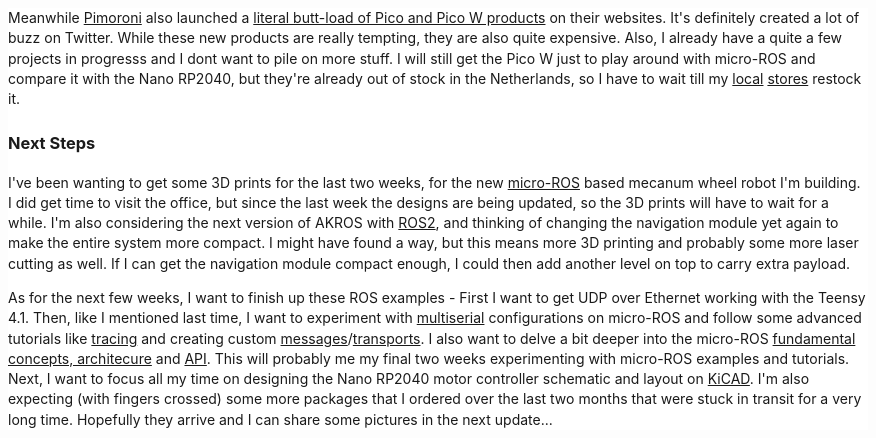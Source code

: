 Meanwhile [Pimoroni](https://www.pimoroni.com) also launched a [literal butt-load of Pico and Pico W products](https://shop.pimoroni.com/collections/pico-w-aboard?tags=Pico%20W%20Aboard) on their websites. It's definitely created a lot of buzz on Twitter. While these new products are really tempting, they are also quite expensive. Also, I already have a quite a few projects in progresss and I dont want to pile on more stuff. I will still get the Pico W just to play around with micro-ROS and compare it with the Nano RP2040, but they're already out of stock in the Netherlands, so I have to wait till my [local](https://tinytronics.nl/) [stores](https://www.sossolutions.nl/) restock it.

### Next Steps

I've been wanting to get some 3D prints for the last two weeks, for the new [micro-ROS](https://micro.ros.org/) based mecanum wheel robot I'm building. I did get time to visit the office, but since the last week the designs are being updated, so the 3D prints will have to wait for a while. I'm also considering the next version of AKROS with [ROS2](https://docs.ros.org/en/galactic/index.html), and thinking of changing the navigation module yet again to make the entire system more compact. I might have found a way, but this means more 3D printing and probably some more laser cutting as well. If I can get the navigation module compact enough, I could then add another level on top to carry extra payload.

As for the next few weeks, I want to finish up these ROS examples - First I want to get UDP over Ethernet working with the Teensy 4.1. Then, like I mentioned last time, I want to experiment with [multiserial](https://discourse.ros.org/t/new-agent-functionality-in-micro-ros-multiserial-transport/20940) configurations on micro-ROS and follow some advanced tutorials like [tracing](https://micro.ros.org/docs/tutorials/advanced/tracing/) and creating custom [messages](https://micro.ros.org/docs/tutorials/advanced/create_new_type/)/[transports](https://micro.ros.org/docs/tutorials/advanced/create_custom_transports/). I also want to delve a bit deeper into the micro-ROS [fundamental concepts, architecure](https://micro.ros.org/docs/concepts/client_library/introduction/) and [API](https://micro.ros.org/docs/api/overview/). This will probably me my final two weeks experimenting with micro-ROS examples and tutorials. Next, I want to focus all my time on designing the Nano RP2040 motor controller schematic and layout on [KiCAD](https://www.kicad.org/). I'm also expecting (with fingers crossed) some more packages that I ordered over the last two months that were stuck in transit for a very long time. Hopefully they arrive and I can share some pictures in the next update...